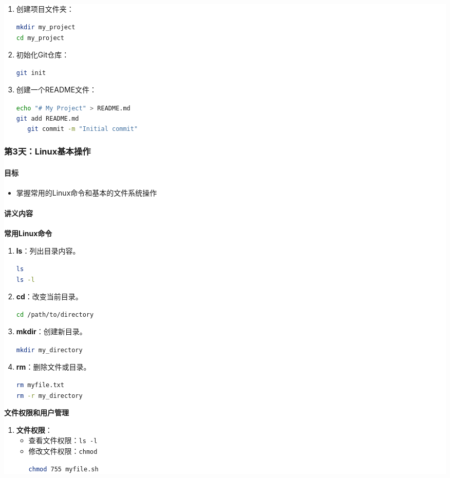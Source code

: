 1. 创建项目文件夹：
   ```bash
   mkdir my_project
   cd my_project
   ```

2. 初始化Git仓库：
   ```bash
   git init
   ```

3. 创建一个README文件：
   ```bash
   echo "# My Project" > README.md
   git add README.md
      git commit -m "Initial commit"
   ```

### 第3天：Linux基本操作

#### 目标

- 掌握常用的Linux命令和基本的文件系统操作

#### 讲义内容

**常用Linux命令**

1. **ls**：列出目录内容。
   ```bash
   ls
   ls -l
   ```

2. **cd**：改变当前目录。
   ```bash
   cd /path/to/directory
   ```

3. **mkdir**：创建新目录。
   ```bash
   mkdir my_directory
   ```

4. **rm**：删除文件或目录。
   ```bash
   rm myfile.txt
   rm -r my_directory
   ```

**文件权限和用户管理**

1. **文件权限**：
    - 查看文件权限：`ls -l`
    - 修改文件权限：`chmod`
      ```bash
      chmod 755 myfile.sh
      ```
